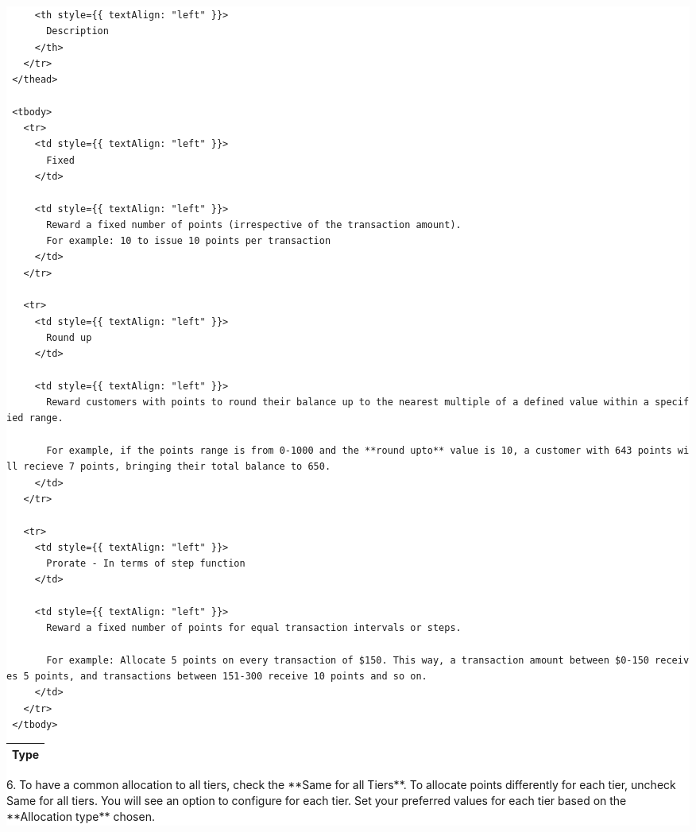    <Table align={["left","left"]}>
     <thead>
       <tr>
         <th style={{ textAlign: "left" }}>
           Type
         </th>

         <th style={{ textAlign: "left" }}>
           Description
         </th>
       </tr>
     </thead>

     <tbody>
       <tr>
         <td style={{ textAlign: "left" }}>
           Fixed
         </td>

         <td style={{ textAlign: "left" }}>
           Reward a fixed number of points (irrespective of the transaction amount).
           For example: 10 to issue 10 points per transaction
         </td>
       </tr>

       <tr>
         <td style={{ textAlign: "left" }}>
           Round up
         </td>

         <td style={{ textAlign: "left" }}>
           Reward customers with points to round their balance up to the nearest multiple of a defined value within a specified range.

           For example, if the points range is from 0-1000 and the **round upto** value is 10, a customer with 643 points will recieve 7 points, bringing their total balance to 650.
         </td>
       </tr>

       <tr>
         <td style={{ textAlign: "left" }}>
           Prorate - In terms of step function
         </td>

         <td style={{ textAlign: "left" }}>
           Reward a fixed number of points for equal transaction intervals or steps.

           For example: Allocate 5 points on every transaction of $150. This way, a transaction amount between $0-150 receives 5 points, and transactions between 151-300 receive 10 points and so on.
         </td>
       </tr>
     </tbody>
   </Table>
6. To have a common allocation to all tiers, check the **Same for all Tiers**.
   To allocate points differently for each tier, uncheck Same for all tiers. You will see an option to configure for each tier. Set your preferred values for each tier based on the **Allocation type** chosen.
